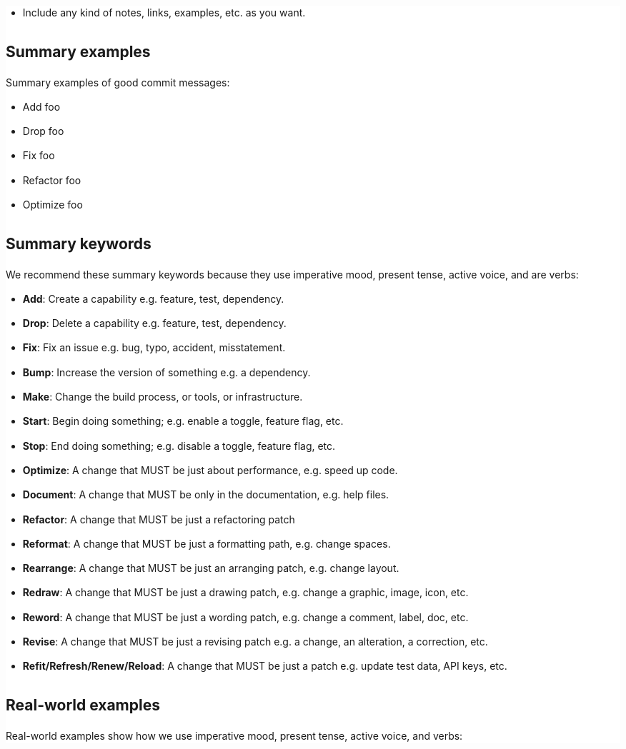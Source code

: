   * Include any kind of notes, links, examples, etc. as you want.
  

## Summary examples

Summary examples of good commit messages:

  * Add foo

  * Drop foo

  * Fix foo

  * Refactor foo

  * Optimize foo


## Summary keywords

We recommend these summary keywords because they use imperative mood, present tense, active voice, and are verbs:

  * **Add**: Create a capability e.g. feature, test, dependency.

  * **Drop**: Delete a capability e.g. feature, test, dependency.

  * **Fix**: Fix an issue e.g. bug, typo, accident, misstatement.

  * **Bump**: Increase the version of something e.g. a dependency.

  * **Make**: Change the build process, or tools, or infrastructure.

  * **Start**: Begin doing something; e.g. enable a toggle, feature flag, etc.

  * **Stop**: End doing something; e.g. disable a toggle, feature flag, etc.

  * **Optimize**: A change that MUST be just about performance, e.g. speed up code.

  * **Document**: A change that MUST be only in the documentation, e.g. help files.

  * **Refactor**: A change that MUST be just a refactoring patch

  * **Reformat**: A change that MUST be just a formatting path, e.g. change spaces.

  * **Rearrange**: A change that MUST be just an arranging patch, e.g. change layout.

  * **Redraw**: A change that MUST be just a drawing patch, e.g. change a graphic, image, icon, etc.

  * **Reword**: A change that MUST be just a wording patch, e.g. change a comment, label, doc, etc.

  * **Revise**: A change that MUST be just a revising patch e.g. a change, an alteration, a correction, etc.

  * **Refit/Refresh/Renew/Reload**: A change that MUST be just a patch e.g. update test data, API keys, etc.

  
## Real-world examples

Real-world examples show how we use imperative mood, present tense, active voice, and verbs:
